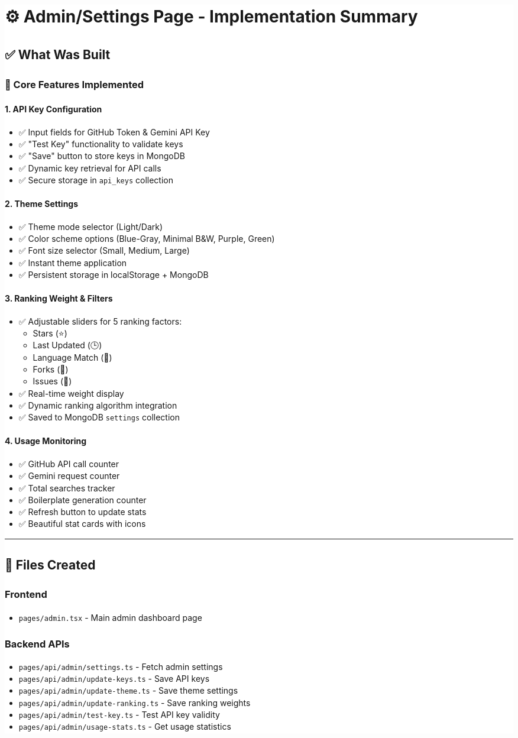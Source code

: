 # ⚙️ Admin/Settings Page - Implementation Summary

## ✅ What Was Built

### 🎯 Core Features Implemented

#### 1. **API Key Configuration** 
- ✅ Input fields for GitHub Token & Gemini API Key
- ✅ "Test Key" functionality to validate keys
- ✅ "Save" button to store keys in MongoDB
- ✅ Dynamic key retrieval for API calls
- ✅ Secure storage in `api_keys` collection

#### 2. **Theme Settings**
- ✅ Theme mode selector (Light/Dark)
- ✅ Color scheme options (Blue-Gray, Minimal B&W, Purple, Green)
- ✅ Font size selector (Small, Medium, Large)
- ✅ Instant theme application
- ✅ Persistent storage in localStorage + MongoDB

#### 3. **Ranking Weight & Filters**
- ✅ Adjustable sliders for 5 ranking factors:
  - Stars (⭐)
  - Last Updated (🕒)
  - Language Match (🧠)
  - Forks (🍴)
  - Issues (🐛)
- ✅ Real-time weight display
- ✅ Dynamic ranking algorithm integration
- ✅ Saved to MongoDB `settings` collection

#### 4. **Usage Monitoring**
- ✅ GitHub API call counter
- ✅ Gemini request counter
- ✅ Total searches tracker
- ✅ Boilerplate generation counter
- ✅ Refresh button to update stats
- ✅ Beautiful stat cards with icons

---

## 📁 Files Created

### Frontend
- `pages/admin.tsx` - Main admin dashboard page

### Backend APIs
- `pages/api/admin/settings.ts` - Fetch admin settings
- `pages/api/admin/update-keys.ts` - Save API keys
- `pages/api/admin/update-theme.ts` - Save theme settings
- `pages/api/admin/update-ranking.ts` - Save ranking weights
- `pages/api/admin/test-key.ts` - Test API key validity
- `pages/api/admin/usage-stats.ts` - Get usage statistics
